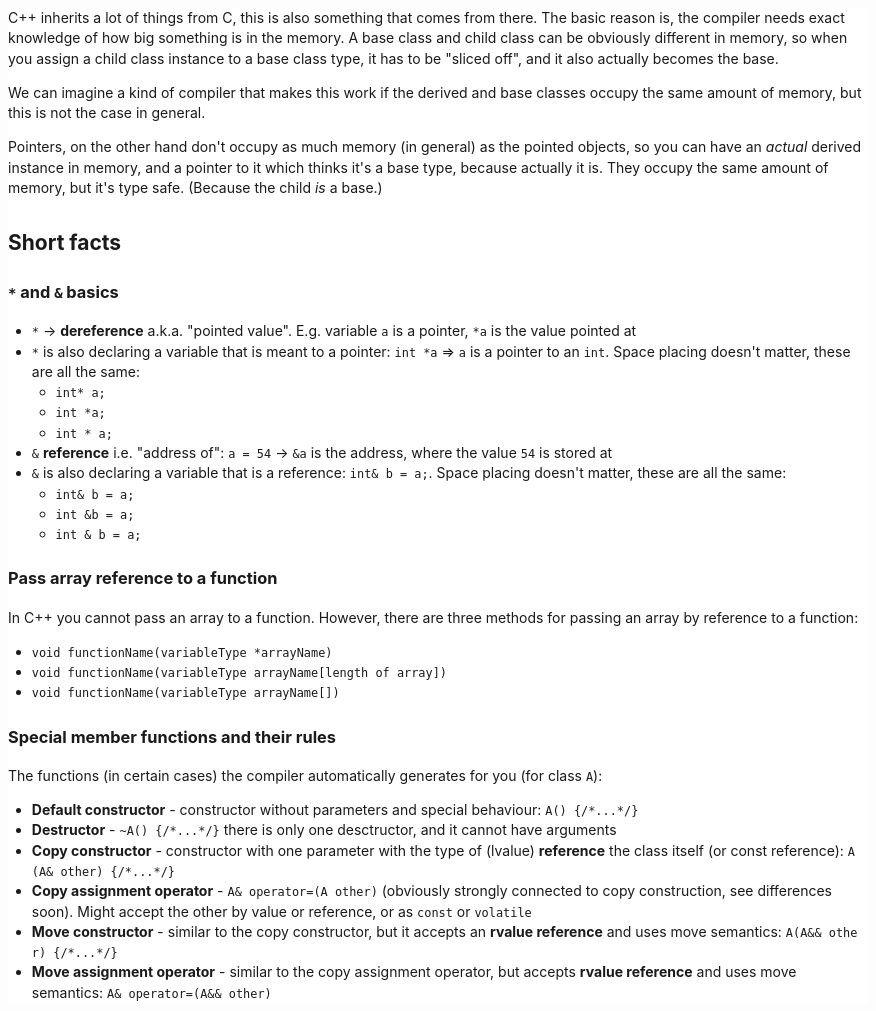 C++ inherits a lot of things from C, this is also something that comes from there. The basic reason is, the compiler needs exact knowledge of how big something is in the memory. A base class and child class can be obviously different in memory, so when you assign a child class instance to a base class type, it has to be "sliced off", and it also actually becomes the base.

We can imagine a kind of compiler that makes this work if the derived and base classes occupy the same amount of memory, but this is not the case in general.

Pointers, on the other hand don't occupy as much memory (in general) as the pointed objects, so you can have an *actual* derived instance in memory, and a pointer to it which thinks it's a base type, because actually it is. They occupy the same amount of memory, but it's type safe. (Because the child *is* a base.)

## Short facts

### `*` and `&` basics
- `*` -> **dereference** a.k.a. "pointed value". E.g. variable `a` is a pointer, `*a` is the value pointed at
- `*` is also declaring a variable that is meant to a pointer: `int *a` => `a` is a pointer to an `int`. Space placing doesn't matter, these are all the same:
    - `int* a;`
    - `int *a;`
    - `int * a;`
- `&` **reference** i.e. "address of": `a = 54` -> `&a` is the address, where the value `54` is stored at
- `&` is also declaring a variable that is a reference: `int& b = a;`. Space placing doesn't matter, these are all the same:
    - `int& b = a;`
    - `int &b = a;`
    - `int & b = a;`

### Pass array reference to a function

In C++ you cannot pass an array to a function. However, there are three methods for passing an array by reference to a function:

- `void functionName(variableType *arrayName)`
- `void functionName(variableType arrayName[length of array])`
- `void functionName(variableType arrayName[])`

### Special member functions and their rules

The functions (in certain cases) the compiler automatically generates for you (for class `A`):

- **Default constructor** - constructor without parameters and special behaviour: `A() {/*...*/}`
- **Destructor** - `~A() {/*...*/}` there is only one desctructor, and it cannot have arguments
- **Copy constructor** - constructor with one parameter with the type of (lvalue) **reference** the class itself (or const reference): `A(A& other) {/*...*/}`
- **Copy assignment operator** - `A& operator=(A other)` (obviously strongly connected to copy construction, see differences soon). Might accept the other by value or reference, or as `const` or `volatile`
- **Move constructor** - similar to the copy constructor, but it accepts an **rvalue reference** and uses move semantics: `A(A&& other) {/*...*/}`
- **Move assignment operator** - similar to the copy assignment operator, but accepts **rvalue reference** and uses move semantics: `A& operator=(A&& other)`
